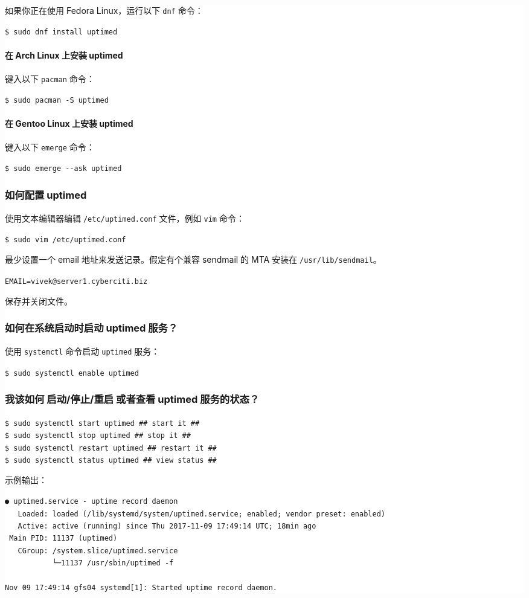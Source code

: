 如果你正在使用 Fedora Linux，运行以下 `dnf` 命令：

```shell
$ sudo dnf install uptimed
```

#### 在 Arch Linux 上安装 uptimed

键入以下 `pacman` 命令：

```shell
$ sudo pacman -S uptimed
```

#### 在 Gentoo Linux 上安装 uptimed

键入以下 `emerge` 命令：

```shell
$ sudo emerge --ask uptimed
```

### 如何配置 uptimed

使用文本编辑器编辑 `/etc/uptimed.conf` 文件，例如 `vim` 命令：

```shell
$ sudo vim /etc/uptimed.conf
```

最少设置一个 email 地址来发送记录。假定有个兼容 sendmail 的 MTA 安装在 `/usr/lib/sendmail`。

```shell
EMAIL=vivek@server1.cyberciti.biz
```

保存并关闭文件。

### 如何在系统启动时启动 uptimed 服务？

使用 `systemctl` 命令启动 `uptimed` 服务：

```shell
$ sudo systemctl enable uptimed
```

### 我该如何 启动/停止/重启 或者查看 uptimed 服务的状态？

```shell
$ sudo systemctl start uptimed ## start it ##
$ sudo systemctl stop uptimed ## stop it ##
$ sudo systemctl restart uptimed ## restart it ##
$ sudo systemctl status uptimed ## view status ##
```

示例输出：

```shell
● uptimed.service - uptime record daemon
   Loaded: loaded (/lib/systemd/system/uptimed.service; enabled; vendor preset: enabled)
   Active: active (running) since Thu 2017-11-09 17:49:14 UTC; 18min ago
 Main PID: 11137 (uptimed)
   CGroup: /system.slice/uptimed.service
           └─11137 /usr/sbin/uptimed -f

Nov 09 17:49:14 gfs04 systemd[1]: Started uptime record daemon.
```
